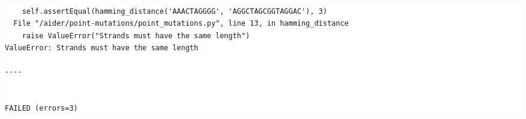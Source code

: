 ```
    self.assertEqual(hamming_distance('AAACTAGGGG', 'AGGCTAGCGGTAGGAC'), 3)
  File "/aider/point-mutations/point_mutations.py", line 13, in hamming_distance
    raise ValueError("Strands must have the same length")
ValueError: Strands must have the same length

----


FAILED (errors=3)

```